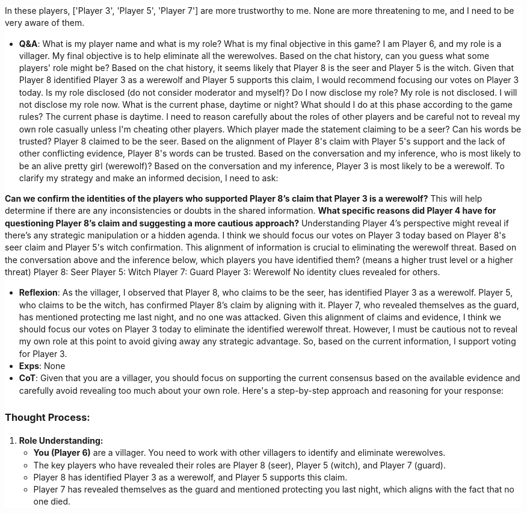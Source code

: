 In these players, ['Player 3', 'Player 5', 'Player 7'] are more trustworthy to me. None are more threatening to me, and I need to be very aware of them.  
- **Q&A**: What is my player name and what is my role? What is my final objective in this game? I am Player 6, and my role is a villager. My final objective is to help eliminate all the werewolves.
Based on the chat history, can you guess what some players' role might be? Based on the chat history, it seems likely that Player 8 is the seer and Player 5 is the witch. Given that Player 8 identified Player 3 as a werewolf and Player 5 supports this claim, I would recommend focusing our votes on Player 3 today.
Is my role disclosed (do not consider moderator and myself)? Do I now disclose my role? My role is not disclosed. I will not disclose my role now.
What is the current phase, daytime or night? What should I do at this phase according to the game rules? The current phase is daytime. I need to reason carefully about the roles of other players and be careful not to reveal my own role casually unless I'm cheating other players.
Which player made the statement claiming to be a seer? Can his words be trusted? Player 8 claimed to be the seer. Based on the alignment of Player 8's claim with Player 5's support and the lack of other conflicting evidence, Player 8's words can be trusted.
Based on the conversation and my inference, who is most likely to be an alive pretty girl (werewolf)? Based on the conversation and my inference, Player 3 is most likely to be a werewolf.
To clarify my strategy and make an informed decision, I need to ask:

**Can we confirm the identities of the players who supported Player 8’s claim that Player 3 is a werewolf?** This will help determine if there are any inconsistencies or doubts in the shared information.
**What specific reasons did Player 4 have for questioning Player 8’s claim and suggesting a more cautious approach?** Understanding Player 4’s perspective might reveal if there’s any strategic manipulation or a hidden agenda. I think we should focus our votes on Player 3 today based on Player 8's seer claim and Player 5's witch confirmation. This alignment of information is crucial to eliminating the werewolf threat.
Based on the conversation above and the inference below, which players you have identified them? (means a higher trust level or a higher threat) Player 8: Seer   Player 5: Witch   Player 7: Guard   Player 3: Werewolf   No identity clues revealed for others.  
- **Reflexion**: As the villager, I observed that Player 8, who claims to be the seer, has identified Player 3 as a werewolf. Player 5, who claims to be the witch, has confirmed Player 8’s claim by aligning with it. Player 7, who revealed themselves as the guard, has mentioned protecting me last night, and no one was attacked. Given this alignment of claims and evidence, I think we should focus our votes on Player 3 today to eliminate the identified werewolf threat. However, I must be cautious not to reveal my own role at this point to avoid giving away any strategic advantage. So, based on the current information, I support voting for Player 3.  
- **Exps**: None  
- **CoT**: Given that you are a villager, you should focus on supporting the current consensus based on the available evidence and carefully avoid revealing too much about your own role. Here's a step-by-step approach and reasoning for your response:

### Thought Process:

1. **Role Understanding:**
   - **You (Player 6)** are a villager. You need to work with other villagers to identify and eliminate werewolves.
   - The key players who have revealed their roles are Player 8 (seer), Player 5 (witch), and Player 7 (guard).
   - Player 8 has identified Player 3 as a werewolf, and Player 5 supports this claim.
   - Player 7 has revealed themselves as the guard and mentioned protecting you last night, which aligns with the fact that no one died.
